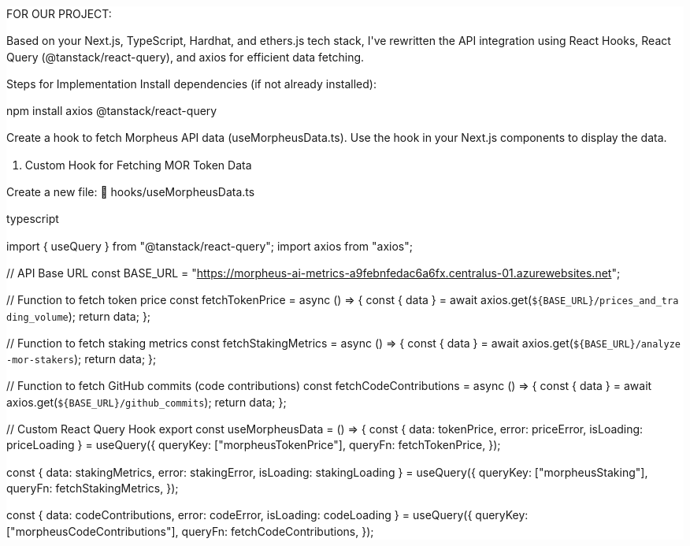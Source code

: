 
FOR OUR PROJECT:

Based on your Next.js, TypeScript, Hardhat, and ethers.js tech stack, I've rewritten the API integration using React Hooks, React Query (@tanstack/react-query), and axios for efficient data fetching.

Steps for Implementation
Install dependencies (if not already installed):

npm install axios @tanstack/react-query

Create a hook to fetch Morpheus API data (useMorpheusData.ts).
Use the hook in your Next.js components to display the data.

1. Custom Hook for Fetching MOR Token Data

Create a new file:
📄 hooks/useMorpheusData.ts

typescript

import { useQuery } from "@tanstack/react-query";
import axios from "axios";

// API Base URL
const BASE_URL = "https://morpheus-ai-metrics-a9febnfedac6a6fx.centralus-01.azurewebsites.net";

// Function to fetch token price
const fetchTokenPrice = async () => {
  const { data } = await axios.get(`${BASE_URL}/prices_and_trading_volume`);
  return data;
};

// Function to fetch staking metrics
const fetchStakingMetrics = async () => {
  const { data } = await axios.get(`${BASE_URL}/analyze-mor-stakers`);
  return data;
};

// Function to fetch GitHub commits (code contributions)
const fetchCodeContributions = async () => {
  const { data } = await axios.get(`${BASE_URL}/github_commits`);
  return data;
};

// Custom React Query Hook
export const useMorpheusData = () => {
  const { data: tokenPrice, error: priceError, isLoading: priceLoading } = useQuery({
    queryKey: ["morpheusTokenPrice"],
    queryFn: fetchTokenPrice,
  });

  const { data: stakingMetrics, error: stakingError, isLoading: stakingLoading } = useQuery({
    queryKey: ["morpheusStaking"],
    queryFn: fetchStakingMetrics,
  });

  const { data: codeContributions, error: codeError, isLoading: codeLoading } = useQuery({
    queryKey: ["morpheusCodeContributions"],
    queryFn: fetchCodeContributions,
  });

